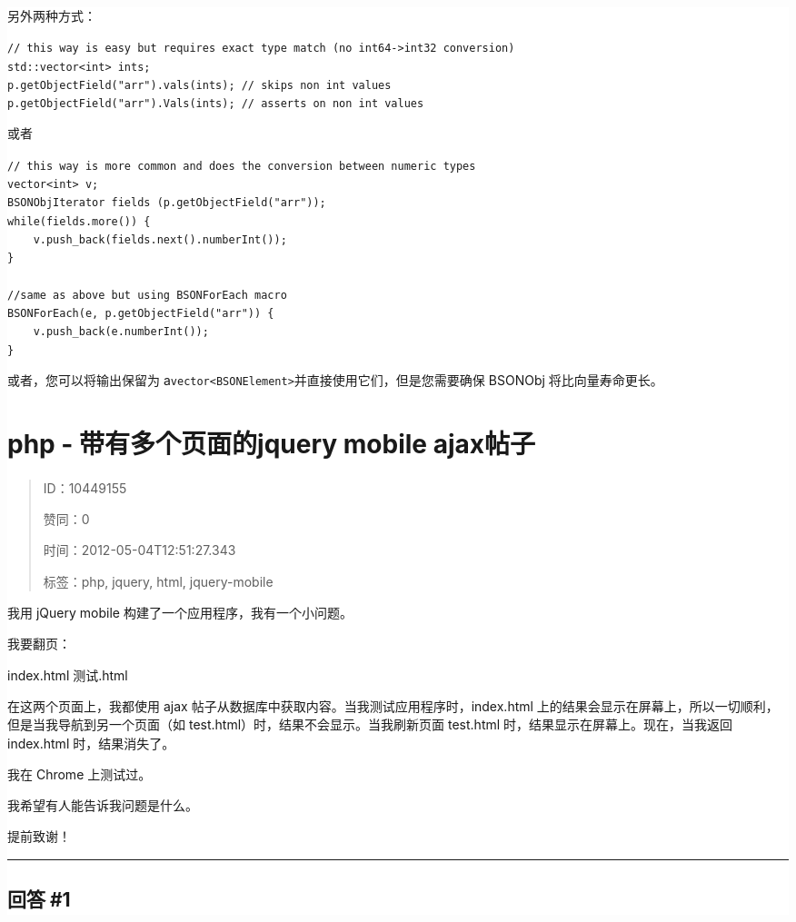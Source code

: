 另外两种方式：

```
// this way is easy but requires exact type match (no int64->int32 conversion)
std::vector<int> ints;
p.getObjectField("arr").vals(ints); // skips non int values
p.getObjectField("arr").Vals(ints); // asserts on non int values 
```

或者

```
// this way is more common and does the conversion between numeric types
vector<int> v;
BSONObjIterator fields (p.getObjectField("arr"));
while(fields.more()) {
    v.push_back(fields.next().numberInt());
}

//same as above but using BSONForEach macro
BSONForEach(e, p.getObjectField("arr")) {
    v.push_back(e.numberInt());
} 
```

或者，您可以将输出保留为 a`vector<BSONElement>`并直接使用它们，但是您需要确保 BSONObj 将比向量寿命更长。

# php - 带有多个页面的jquery mobile ajax帖子

> ID：10449155
> 
> 赞同：0
> 
> 时间：2012-05-04T12:51:27.343
> 
> 标签：php, jquery, html, jquery-mobile

我用 jQuery mobile 构建了一个应用程序，我有一个小问题。

我要翻页：

index.html 测试.html

在这两个页面上，我都使用 ajax 帖子从数据库中获取内容。当我测试应用程序时，index.html 上的结果会显示在屏幕上，所以一切顺利，但是当我导航到另一个页面（如 test.html）时，结果不会显示。当我刷新页面 test.html 时，结果显示在屏幕上。现在，当我返回 index.html 时，结果消失了。

我在 Chrome 上测试过。

我希望有人能告诉我问题是什么。

提前致谢！

* * *

## 回答 #1

